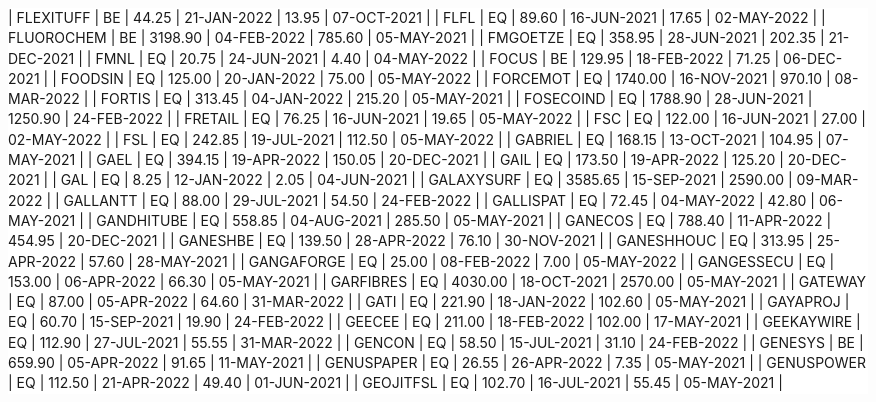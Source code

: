 | FLEXITUFF | BE | 44.25 | 21-JAN-2022 | 13.95 | 07-OCT-2021 |
| FLFL | EQ | 89.60 | 16-JUN-2021 | 17.65 | 02-MAY-2022 |
| FLUOROCHEM | BE | 3198.90 | 04-FEB-2022 | 785.60 | 05-MAY-2021 |
| FMGOETZE | EQ | 358.95 | 28-JUN-2021 | 202.35 | 21-DEC-2021 |
| FMNL | EQ | 20.75 | 24-JUN-2021 | 4.40 | 04-MAY-2022 |
| FOCUS | BE | 129.95 | 18-FEB-2022 | 71.25 | 06-DEC-2021 |
| FOODSIN | EQ | 125.00 | 20-JAN-2022 | 75.00 | 05-MAY-2022 |
| FORCEMOT | EQ | 1740.00 | 16-NOV-2021 | 970.10 | 08-MAR-2022 |
| FORTIS | EQ | 313.45 | 04-JAN-2022 | 215.20 | 05-MAY-2021 |
| FOSECOIND | EQ | 1788.90 | 28-JUN-2021 | 1250.90 | 24-FEB-2022 |
| FRETAIL | EQ | 76.25 | 16-JUN-2021 | 19.65 | 05-MAY-2022 |
| FSC | EQ | 122.00 | 16-JUN-2021 | 27.00 | 02-MAY-2022 |
| FSL | EQ | 242.85 | 19-JUL-2021 | 112.50 | 05-MAY-2022 |
| GABRIEL | EQ | 168.15 | 13-OCT-2021 | 104.95 | 07-MAY-2021 |
| GAEL | EQ | 394.15 | 19-APR-2022 | 150.05 | 20-DEC-2021 |
| GAIL | EQ | 173.50 | 19-APR-2022 | 125.20 | 20-DEC-2021 |
| GAL | EQ | 8.25 | 12-JAN-2022 | 2.05 | 04-JUN-2021 |
| GALAXYSURF | EQ | 3585.65 | 15-SEP-2021 | 2590.00 | 09-MAR-2022 |
| GALLANTT | EQ | 88.00 | 29-JUL-2021 | 54.50 | 24-FEB-2022 |
| GALLISPAT | EQ | 72.45 | 04-MAY-2022 | 42.80 | 06-MAY-2021 |
| GANDHITUBE | EQ | 558.85 | 04-AUG-2021 | 285.50 | 05-MAY-2021 |
| GANECOS | EQ | 788.40 | 11-APR-2022 | 454.95 | 20-DEC-2021 |
| GANESHBE | EQ | 139.50 | 28-APR-2022 | 76.10 | 30-NOV-2021 |
| GANESHHOUC | EQ | 313.95 | 25-APR-2022 | 57.60 | 28-MAY-2021 |
| GANGAFORGE | EQ | 25.00 | 08-FEB-2022 | 7.00 | 05-MAY-2022 |
| GANGESSECU | EQ | 153.00 | 06-APR-2022 | 66.30 | 05-MAY-2021 |
| GARFIBRES | EQ | 4030.00 | 18-OCT-2021 | 2570.00 | 05-MAY-2021 |
| GATEWAY | EQ | 87.00 | 05-APR-2022 | 64.60 | 31-MAR-2022 |
| GATI | EQ | 221.90 | 18-JAN-2022 | 102.60 | 05-MAY-2021 |
| GAYAPROJ | EQ | 60.70 | 15-SEP-2021 | 19.90 | 24-FEB-2022 |
| GEECEE | EQ | 211.00 | 18-FEB-2022 | 102.00 | 17-MAY-2021 |
| GEEKAYWIRE | EQ | 112.90 | 27-JUL-2021 | 55.55 | 31-MAR-2022 |
| GENCON | EQ | 58.50 | 15-JUL-2021 | 31.10 | 24-FEB-2022 |
| GENESYS | BE | 659.90 | 05-APR-2022 | 91.65 | 11-MAY-2021 |
| GENUSPAPER | EQ | 26.55 | 26-APR-2022 | 7.35 | 05-MAY-2021 |
| GENUSPOWER | EQ | 112.50 | 21-APR-2022 | 49.40 | 01-JUN-2021 |
| GEOJITFSL | EQ | 102.70 | 16-JUL-2021 | 55.45 | 05-MAY-2021 |